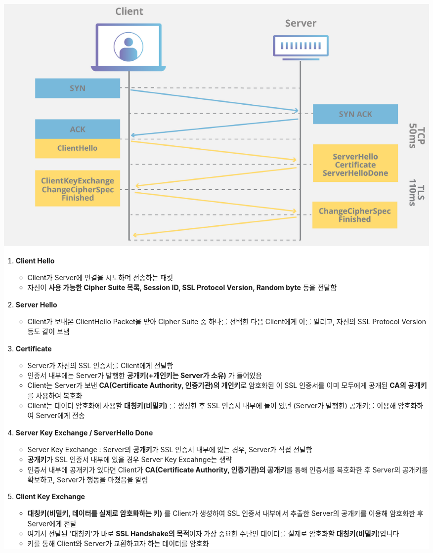 ![](../../img/SSL_00.png)

1. **Client Hello**

	- Client가 Server에 연결을 시도하며 전송하는 패킷
	- 자신이 **사용 가능한 Cipher Suite 목록, Session ID, SSL Protocol Version, Random byte** 등을 전달함

2. **Server Hello**

	- Client가 보내온 ClientHello Packet을 받아 Cipher Suite 중 하나를 선택한 다음 Client에게 이를 알리고, 자신의 SSL Protocol Version 등도 같이 보냄

3. **Certificate**

	- Server가 자신의 SSL 인증서를 Client에게 전달함
	- 인증서 내부에는 Server가 발행한 **공개키(+개인키는 Server가 소유)** 가 들어있음
	- Client는 Server가 보낸 **CA(Certificate Authority, 인증기관)의 개인키**로 암호화된 이 SSL 인증서를 이미 모두에게 공개된 **CA의 공개키**를 사용하여 복호화
	- Client는 데이터 암호화에 사용할 **대칭키(비밀키)** 를 생성한 후 SSL 인증서 내부에 들어 있던 (Server가 발행한) 공개키를 이용해 암호화하여 Server에게 전송

4. **Server Key Exchange / ServerHello Done**

	- Server Key Exchange : Server의 **공개키**가 SSL 인증서 내부에 없는 경우, Server가 직접 전달함
	- **공개키**가 SSL 인증서 내부에 있을 경우 Server Key Excahnge는 생략
	- 인증서 내부에 공개키가 있다면 Client가 **CA(Certificate Authority, 인증기관)의 공개키**를 통해 인증서를 복호화한 후 Server의 공개키를 확보하고, Server가 행동을 마쳤음을 알림

5. **Client Key Exchange**

	- **대칭키(비밀키, 데이터를 실제로 암호화하는 키)** 를 Client가 생성하여 SSL 인증서 내부에서 추출한 Server의 공개키를 이용해 암호화한 후 Server에게 전달
	- 여기서 전달된 '대칭키'가 바로 **SSL Handshake의 목적**이자 가장 중요한 수단인 데이터를 실제로 암호화할 **대칭키(비밀키**)입니다
	- 키를 통해 Client와 Server가 교환하고자 하는 데이터를 암호화
